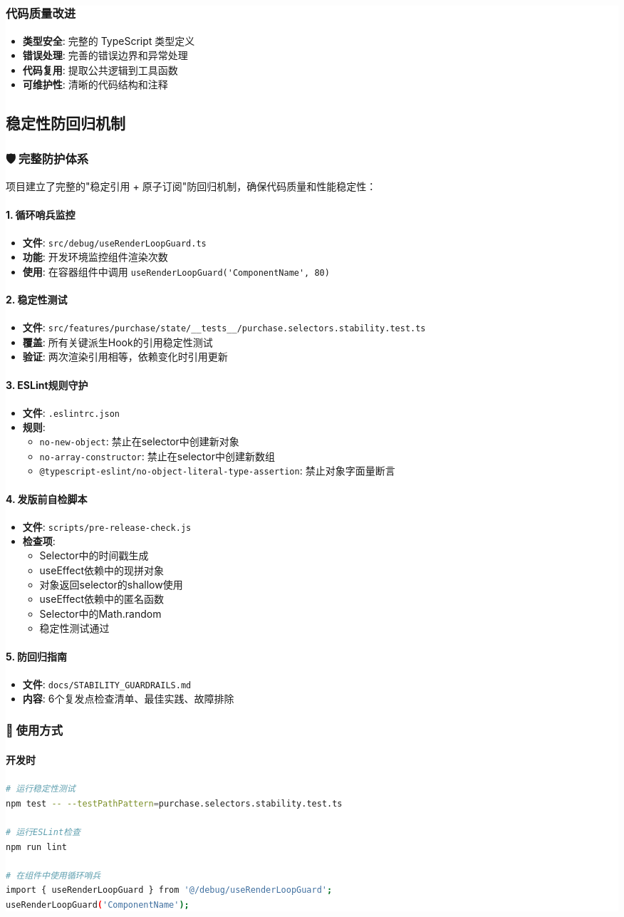 ### 代码质量改进
- **类型安全**: 完整的 TypeScript 类型定义
- **错误处理**: 完善的错误边界和异常处理
- **代码复用**: 提取公共逻辑到工具函数
- **可维护性**: 清晰的代码结构和注释

## 稳定性防回归机制

### 🛡️ 完整防护体系

项目建立了完整的"稳定引用 + 原子订阅"防回归机制，确保代码质量和性能稳定性：

#### 1. 循环哨兵监控
- **文件**: `src/debug/useRenderLoopGuard.ts`
- **功能**: 开发环境监控组件渲染次数
- **使用**: 在容器组件中调用 `useRenderLoopGuard('ComponentName', 80)`

#### 2. 稳定性测试
- **文件**: `src/features/purchase/state/__tests__/purchase.selectors.stability.test.ts`
- **覆盖**: 所有关键派生Hook的引用稳定性测试
- **验证**: 两次渲染引用相等，依赖变化时引用更新

#### 3. ESLint规则守护
- **文件**: `.eslintrc.json`
- **规则**: 
  - `no-new-object`: 禁止在selector中创建新对象
  - `no-array-constructor`: 禁止在selector中创建新数组
  - `@typescript-eslint/no-object-literal-type-assertion`: 禁止对象字面量断言

#### 4. 发版前自检脚本
- **文件**: `scripts/pre-release-check.js`
- **检查项**:
  - Selector中的时间戳生成
  - useEffect依赖中的现拼对象
  - 对象返回selector的shallow使用
  - useEffect依赖中的匿名函数
  - Selector中的Math.random
  - 稳定性测试通过

#### 5. 防回归指南
- **文件**: `docs/STABILITY_GUARDRAILS.md`
- **内容**: 6个复发点检查清单、最佳实践、故障排除

### 🔧 使用方式

#### 开发时
```bash
# 运行稳定性测试
npm test -- --testPathPattern=purchase.selectors.stability.test.ts

# 运行ESLint检查
npm run lint

# 在组件中使用循环哨兵
import { useRenderLoopGuard } from '@/debug/useRenderLoopGuard';
useRenderLoopGuard('ComponentName');
```
